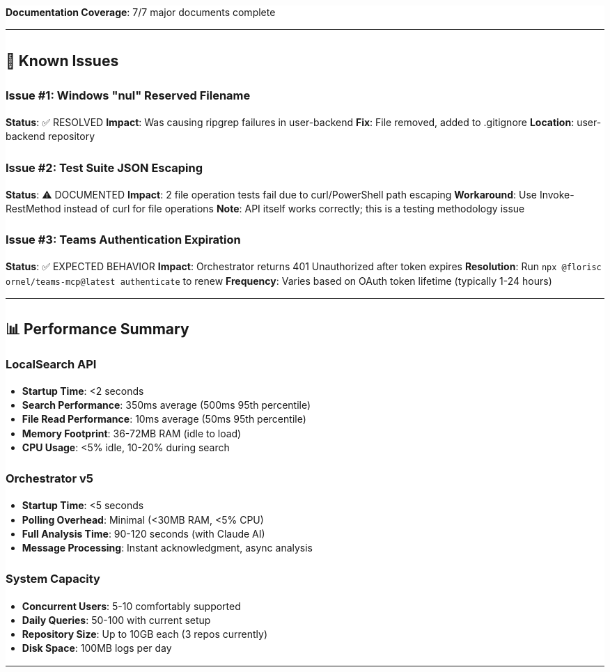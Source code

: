 **Documentation Coverage**: 7/7 major documents complete

---

## 🐛 Known Issues

### Issue #1: Windows "nul" Reserved Filename
**Status**: ✅ RESOLVED
**Impact**: Was causing ripgrep failures in user-backend
**Fix**: File removed, added to .gitignore
**Location**: user-backend repository

### Issue #2: Test Suite JSON Escaping
**Status**: ⚠️ DOCUMENTED
**Impact**: 2 file operation tests fail due to curl/PowerShell path escaping
**Workaround**: Use Invoke-RestMethod instead of curl for file operations
**Note**: API itself works correctly; this is a testing methodology issue

### Issue #3: Teams Authentication Expiration
**Status**: ✅ EXPECTED BEHAVIOR
**Impact**: Orchestrator returns 401 Unauthorized after token expires
**Resolution**: Run `npx @floriscornel/teams-mcp@latest authenticate` to renew
**Frequency**: Varies based on OAuth token lifetime (typically 1-24 hours)

---

## 📊 Performance Summary

### LocalSearch API
- **Startup Time**: <2 seconds
- **Search Performance**: 350ms average (500ms 95th percentile)
- **File Read Performance**: 10ms average (50ms 95th percentile)
- **Memory Footprint**: 36-72MB RAM (idle to load)
- **CPU Usage**: <5% idle, 10-20% during search

### Orchestrator v5
- **Startup Time**: <5 seconds
- **Polling Overhead**: Minimal (<30MB RAM, <5% CPU)
- **Full Analysis Time**: 90-120 seconds (with Claude AI)
- **Message Processing**: Instant acknowledgment, async analysis

### System Capacity
- **Concurrent Users**: 5-10 comfortably supported
- **Daily Queries**: 50-100 with current setup
- **Repository Size**: Up to 10GB each (3 repos currently)
- **Disk Space**: 100MB logs per day

---
